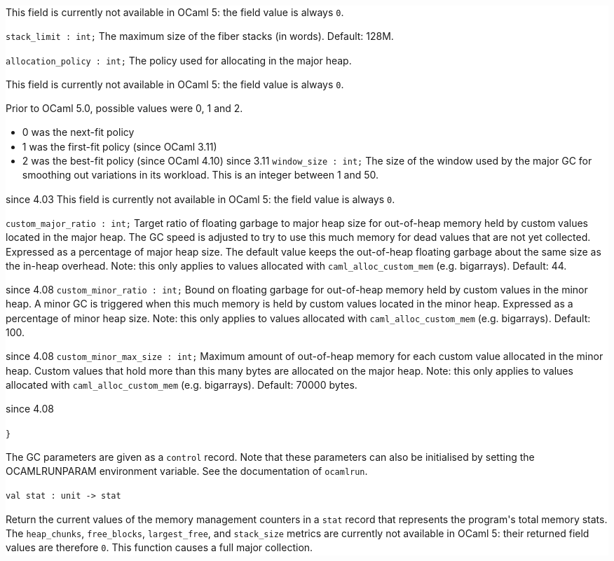 
This field is currently not available in OCaml 5: the field value is always `0`.

`stack_limit : int;`
The maximum size of the fiber stacks (in words). Default: 128M.

`allocation_policy : int;`
The policy used for allocating in the major heap.

This field is currently not available in OCaml 5: the field value is always `0`.

Prior to OCaml 5.0, possible values were 0, 1 and 2.

- 0 was the next-fit policy
- 1 was the first-fit policy (since OCaml 3.11)
- 2 was the best-fit policy (since OCaml 4.10)
since 3.11
`window_size : int;`
The size of the window used by the major GC for smoothing out variations in its workload. This is an integer between 1 and 50.

since 4.03
This field is currently not available in OCaml 5: the field value is always `0`.

`custom_major_ratio : int;`
Target ratio of floating garbage to major heap size for out-of-heap memory held by custom values located in the major heap. The GC speed is adjusted to try to use this much memory for dead values that are not yet collected. Expressed as a percentage of major heap size. The default value keeps the out-of-heap floating garbage about the same size as the in-heap overhead. Note: this only applies to values allocated with `caml_alloc_custom_mem` (e.g. bigarrays). Default: 44.

since 4.08
`custom_minor_ratio : int;`
Bound on floating garbage for out-of-heap memory held by custom values in the minor heap. A minor GC is triggered when this much memory is held by custom values located in the minor heap. Expressed as a percentage of minor heap size. Note: this only applies to values allocated with `caml_alloc_custom_mem` (e.g. bigarrays). Default: 100.

since 4.08
`custom_minor_max_size : int;`
Maximum amount of out-of-heap memory for each custom value allocated in the minor heap. Custom values that hold more than this many bytes are allocated on the major heap. Note: this only applies to values allocated with `caml_alloc_custom_mem` (e.g. bigarrays). Default: 70000 bytes.

since 4.08
```
}
```
The GC parameters are given as a `control` record. Note that these parameters can also be initialised by setting the OCAMLRUNPARAM environment variable. See the documentation of `ocamlrun`.

```
val stat : unit -> stat
```
Return the current values of the memory management counters in a `stat` record that represents the program's total memory stats. The `heap_chunks`, `free_blocks`, `largest_free`, and `stack_size` metrics are currently not available in OCaml 5: their returned field values are therefore `0`. This function causes a full major collection.
